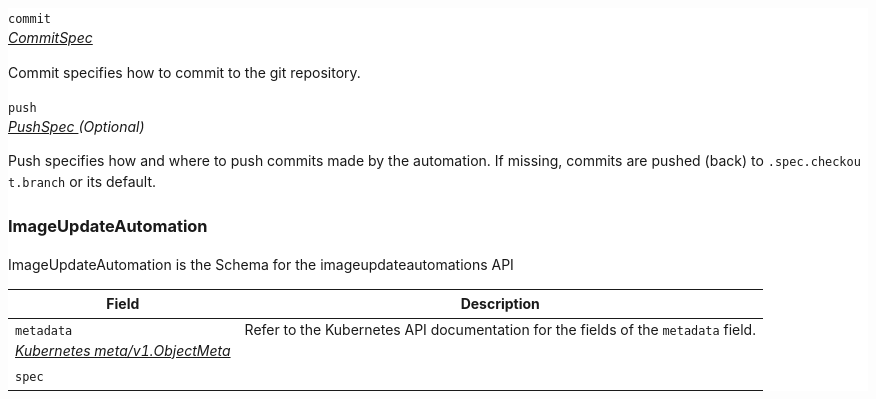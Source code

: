 </tr>
<tr>
<td>
<code>commit</code><br>
<em>
<a href="#image.toolkit.fluxcd.io/v1beta1.CommitSpec">
CommitSpec
</a>
</em>
</td>
<td>
<p>Commit specifies how to commit to the git repository.</p>
</td>
</tr>
<tr>
<td>
<code>push</code><br>
<em>
<a href="#image.toolkit.fluxcd.io/v1beta1.PushSpec">
PushSpec
</a>
</em>
</td>
<td>
<em>(Optional)</em>
<p>Push specifies how and where to push commits made by the
automation. If missing, commits are pushed (back) to
<code>.spec.checkout.branch</code> or its default.</p>
</td>
</tr>
</tbody>
</table>
</div>
</div>
<h3 id="image.toolkit.fluxcd.io/v1beta1.ImageUpdateAutomation">ImageUpdateAutomation
</h3>
<p>ImageUpdateAutomation is the Schema for the imageupdateautomations API</p>
<div class="md-typeset__scrollwrap">
<div class="md-typeset__table">
<table>
<thead>
<tr>
<th>Field</th>
<th>Description</th>
</tr>
</thead>
<tbody>
<tr>
<td>
<code>metadata</code><br>
<em>
<a href="https://kubernetes.io/docs/reference/generated/kubernetes-api/v1.18/#objectmeta-v1-meta">
Kubernetes meta/v1.ObjectMeta
</a>
</em>
</td>
<td>
Refer to the Kubernetes API documentation for the fields of the
<code>metadata</code> field.
</td>
</tr>
<tr>
<td>
<code>spec</code><br>